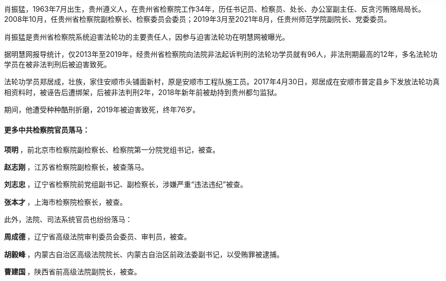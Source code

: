   肖振猛，1963年7月出生，贵州遵义人，在贵州省检察院工作34年，历任书记员、检察员、处长、办公室副主任、反贪污贿赂局局长。2008年10月，任贵州省检察院副检察长、检察委员会委员；2019年3月至2021年8月，任贵州师范学院副院长、党委委员。
 </p>
 <p>
  肖振猛是贵州省检察院系统迫害法轮功的主要责任人，因参与迫害法轮功在明慧网被曝光。
 </p>
 <p>
  据明慧网报导统计，仅2013年至2019年，经贵州省检察院向法院非法起诉判刑的法轮功学员就有96人，非法刑期最高的12年，多名法轮功学员在被非法判刑后被迫害致死。
 </p>
 <p>
  法轮功学员郑居成，壮族，家住安顺市头铺面新村，原是安顺市工程队施工员。2017年4月30日，郑居成在安顺市普定县乡下发放法轮功真相资料时，被诬告后遭绑架，后被非法判刑2年，2018年新年前被劫持到贵州都匀监狱。
 </p>
 <p>
  期间，他遭受种种酷刑折磨，2019年被迫害致死，终年76岁。
 </p>
 <h4>
  更多中共检察院官员落马：
 </h4>
 <p>
  <strong>
   项明
  </strong>
  ，前北京市检察院副检察长、检察院第一分院党组书记，被查。
 </p>
 <p>
  <strong>
   赵志刚
  </strong>
  ，江苏省检察院副检察长，被查落马。
 </p>
 <p>
  <strong>
   刘志忠
  </strong>
  ，辽宁省检察院前党组副书记、副检察长，涉嫌严重“违法违纪”被查。
 </p>
 <p>
  <strong>
   张本才
  </strong>
  ，上海市检察院检察长，被查。
 </p>
 <p>
  此外，法院、司法系统官员也纷纷落马：
 </p>
 <p>
  <strong>
   周成德
  </strong>
  ，辽宁省高级法院审判委员会委员、审判员，被查。
 </p>
 <p>
  <strong>
   胡毅峰
  </strong>
  ，内蒙古自治区高级法院院长、内蒙古自治区前政法委副书记，以受贿罪被逮捕。
 </p>
 <p>
  <strong>
   曹建国
  </strong>
  ，陕西省前高级法院副院长，被查。
 </p>